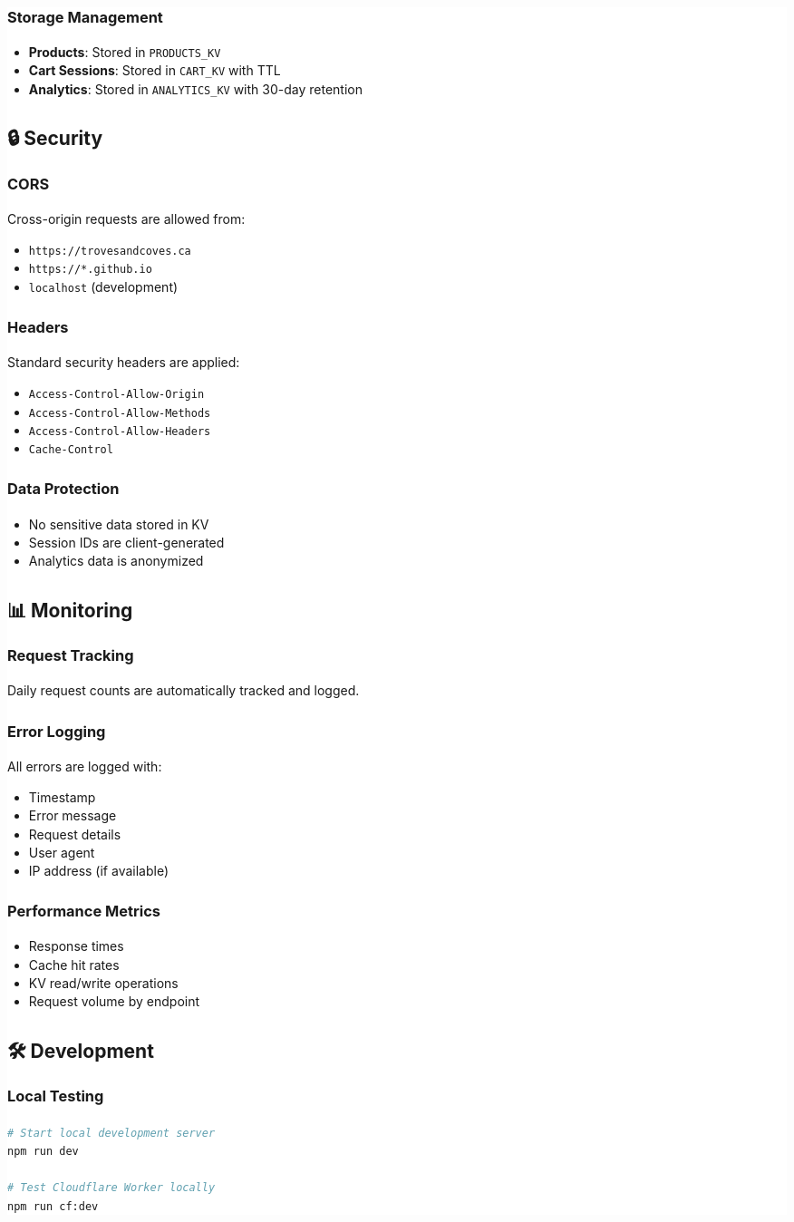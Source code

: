 ### Storage Management
- **Products**: Stored in `PRODUCTS_KV`
- **Cart Sessions**: Stored in `CART_KV` with TTL
- **Analytics**: Stored in `ANALYTICS_KV` with 30-day retention

## 🔒 Security

### CORS
Cross-origin requests are allowed from:
- `https://trovesandcoves.ca`
- `https://*.github.io`
- `localhost` (development)

### Headers
Standard security headers are applied:
- `Access-Control-Allow-Origin`
- `Access-Control-Allow-Methods`
- `Access-Control-Allow-Headers`
- `Cache-Control`

### Data Protection
- No sensitive data stored in KV
- Session IDs are client-generated
- Analytics data is anonymized

## 📊 Monitoring

### Request Tracking
Daily request counts are automatically tracked and logged.

### Error Logging
All errors are logged with:
- Timestamp
- Error message
- Request details
- User agent
- IP address (if available)

### Performance Metrics
- Response times
- Cache hit rates
- KV read/write operations
- Request volume by endpoint

## 🛠️ Development

### Local Testing
```bash
# Start local development server
npm run dev

# Test Cloudflare Worker locally
npm run cf:dev
```
